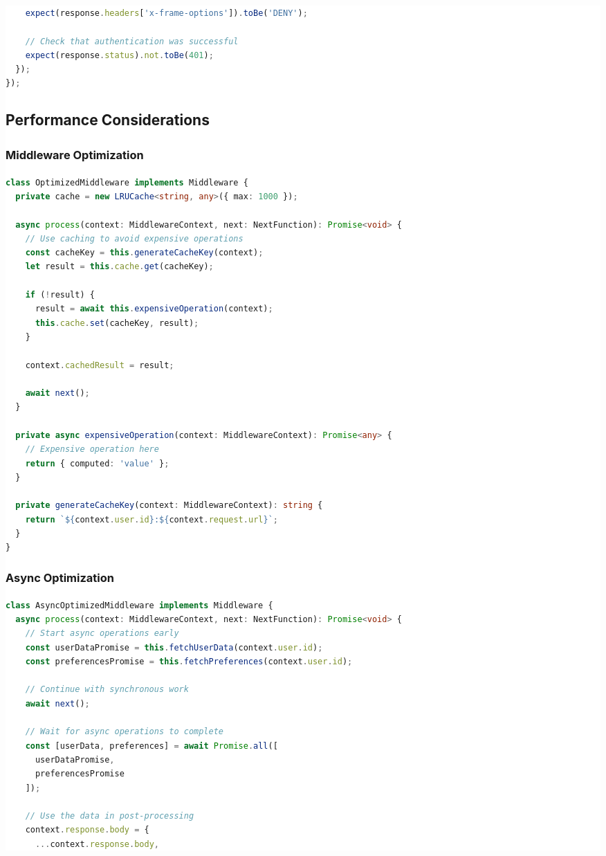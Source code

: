 ```typescript
    expect(response.headers['x-frame-options']).toBe('DENY');
    
    // Check that authentication was successful
    expect(response.status).not.toBe(401);
  });
});
```

## Performance Considerations

### Middleware Optimization

```typescript
class OptimizedMiddleware implements Middleware {
  private cache = new LRUCache<string, any>({ max: 1000 });
  
  async process(context: MiddlewareContext, next: NextFunction): Promise<void> {
    // Use caching to avoid expensive operations
    const cacheKey = this.generateCacheKey(context);
    let result = this.cache.get(cacheKey);
    
    if (!result) {
      result = await this.expensiveOperation(context);
      this.cache.set(cacheKey, result);
    }
    
    context.cachedResult = result;
    
    await next();
  }
  
  private async expensiveOperation(context: MiddlewareContext): Promise<any> {
    // Expensive operation here
    return { computed: 'value' };
  }
  
  private generateCacheKey(context: MiddlewareContext): string {
    return `${context.user.id}:${context.request.url}`;
  }
}
```

### Async Optimization

```typescript
class AsyncOptimizedMiddleware implements Middleware {
  async process(context: MiddlewareContext, next: NextFunction): Promise<void> {
    // Start async operations early
    const userDataPromise = this.fetchUserData(context.user.id);
    const preferencesPromise = this.fetchPreferences(context.user.id);
    
    // Continue with synchronous work
    await next();
    
    // Wait for async operations to complete
    const [userData, preferences] = await Promise.all([
      userDataPromise,
      preferencesPromise
    ]);
    
    // Use the data in post-processing
    context.response.body = {
      ...context.response.body,
```